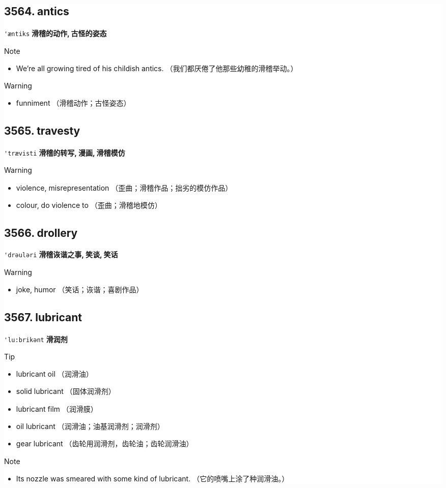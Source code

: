 ## 3564. antics

`'æntiks`  **滑稽的动作, 古怪的姿态**

> [!NOTE]
>
> - We’re all growing tired of his childish antics. （我们都厌倦了他那些幼稚的滑稽举动。）
>

> [!WARNING]
>
> - funniment （滑稽动作；古怪姿态）
>

## 3565. travesty

`'trævisti`  **滑稽的转写, 漫画, 滑稽模仿**

> [!WARNING]
>
> - violence, misrepresentation （歪曲；滑稽作品；拙劣的模仿作品）
>
> - colour, do violence to （歪曲；滑稽地模仿）
>

## 3566. drollery

`'drəuləri`  **滑稽诙谐之事, 笑谈, 笑话**

> [!WARNING]
>
> - joke, humor （笑话；诙谐；喜剧作品）
>

## 3567. lubricant

`'lu:brikənt`  **滑润剂**

> [!TIP]
>
> - lubricant oil （润滑油）
>
> - solid lubricant （固体润滑剂）
>
> - lubricant film （润滑膜）
>
> - oil lubricant （润滑油；油基润滑剂；润滑剂）
>
> - gear lubricant （齿轮用润滑剂，齿轮油；齿轮润滑油）
>

> [!NOTE]
>
> - Its nozzle was smeared with some kind of lubricant. （它的喷嘴上涂了种润滑油。）
>
